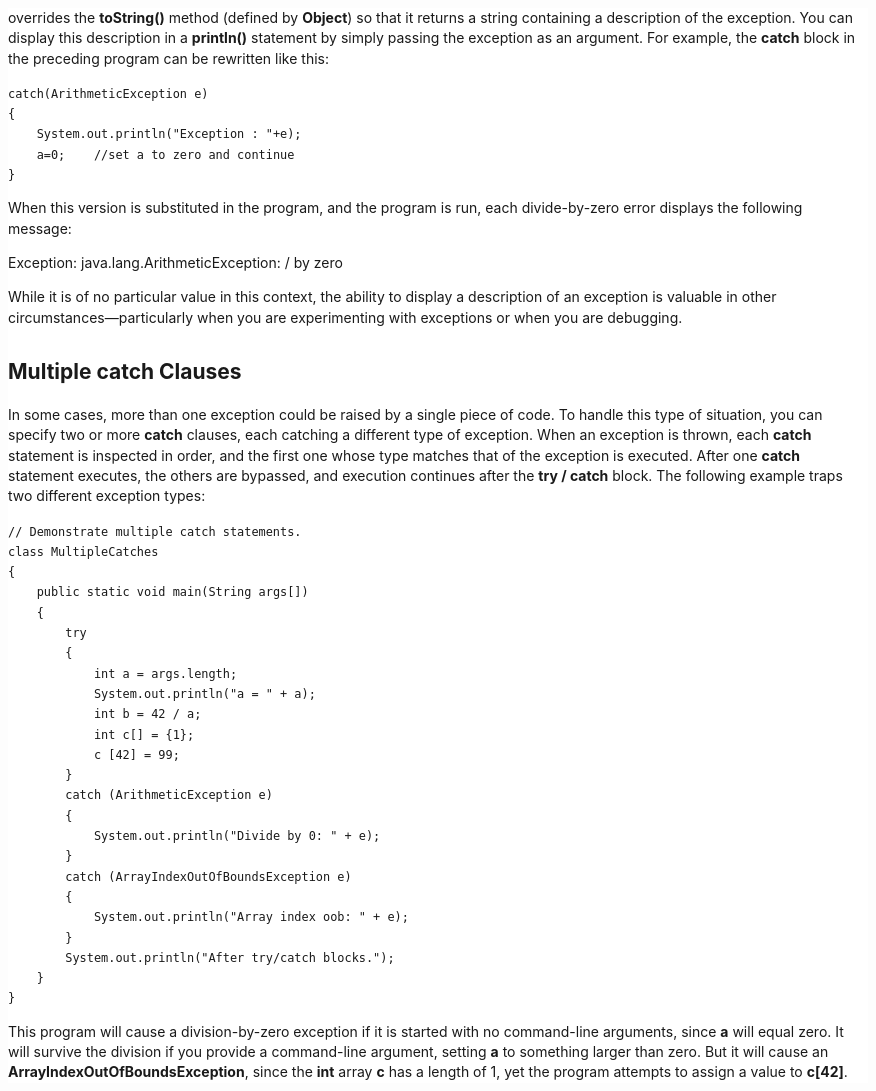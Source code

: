  overrides the **toString()** method (defined by **Object**) so that it returns a string containing a description of the exception. You can display this description in a **println()** statement by simply passing the exception as an argument. For example, the **catch** block in the preceding program can be rewritten like this:
```
catch(ArithmeticException e)
{
    System.out.println("Exception : "+e);
    a=0;    //set a to zero and continue
}
```
When this version is substituted in the program, and the program is run, each divide-by-zero error displays the following message:

Exception: java.lang.ArithmeticException: / by zero

While it is of no particular value in this context, the ability to display a description of an exception is valuable in other circumstances—particularly when you are experimenting with exceptions or when you are debugging.

## Multiple catch Clauses

In some cases, more than one exception could be raised by a single piece of code. To handle this type of situation, you can specify two or more **catch** clauses, each catching a different type of exception. When an exception is thrown, each **catch** statement is inspected in order, and the first one whose type matches that of the exception is executed. After one **catch** statement executes, the others are bypassed, and execution continues after the **try / catch** block. The following example traps two different exception types:
```
// Demonstrate multiple catch statements. 
class MultipleCatches 
{
    public static void main(String args[]) 
    { 
        try 
        {
            int a = args.length;
            System.out.println("a = " + a);
            int b = 42 / a;
            int c[] = {1};
            c [42] = 99;
        } 
        catch (ArithmeticException e) 
        {
            System.out.println("Divide by 0: " + e); 
        } 
        catch (ArrayIndexOutOfBoundsException e) 
        {
            System.out.println("Array index oob: " + e);
        } 
        System.out.println("After try/catch blocks.");
    }
}
```
This program will cause a division-by-zero exception if it is started with no command-line arguments, since **a** will equal zero. It will survive the division if you provide a command-line argument, setting **a** to something larger than zero. But it will cause an **ArrayIndexOutOfBoundsException**, since the **int** array **c** has a length of 1, yet the program attempts to assign a value to **c[42]**.
